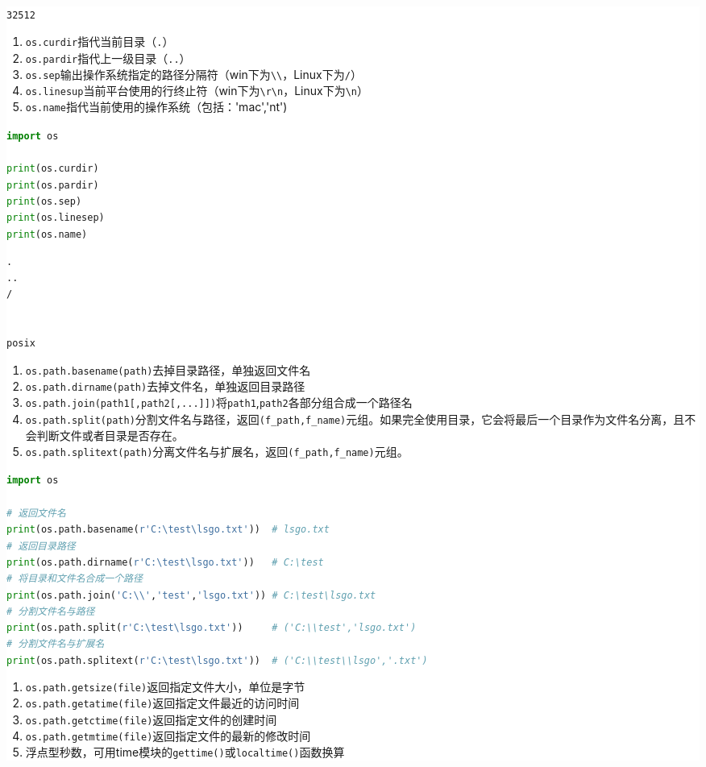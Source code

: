 


    32512



1. `os.curdir`指代当前目录（`.`）
2. `os.pardir`指代上一级目录（`..`）
3. `os.sep`输出操作系统指定的路径分隔符（win下为`\\`，Linux下为`/`）
4. `os.linesup`当前平台使用的行终止符（win下为`\r\n`，Linux下为`\n`）
5. `os.name`指代当前使用的操作系统（包括：'mac','nt')


```python
import os 

print(os.curdir)
print(os.pardir)
print(os.sep)
print(os.linesep)
print(os.name)
```

    .
    ..
    /
    
    
    posix


1. `os.path.basename(path)`去掉目录路径，单独返回文件名
2. `os.path.dirname(path)`去掉文件名，单独返回目录路径
3. `os.path.join(path1[,path2[,...]])`将`path1`,`path2`各部分组合成一个路径名
4. `os.path.split(path)`分割文件名与路径，返回`(f_path,f_name)`元组。如果完全使用目录，它会将最后一个目录作为文件名分离，且不会判断文件或者目录是否存在。
5. `os.path.splitext(path)`分离文件名与扩展名，返回`(f_path,f_name)`元组。


```python
import os 

# 返回文件名
print(os.path.basename(r'C:\test\lsgo.txt'))  # lsgo.txt
# 返回目录路径
print(os.path.dirname(r'C:\test\lsgo.txt'))   # C:\test
# 将目录和文件名合成一个路径
print(os.path.join('C:\\','test','lsgo.txt')) # C:\test\lsgo.txt
# 分割文件名与路径
print(os.path.split(r'C:\test\lsgo.txt'))     # ('C:\\test','lsgo.txt')
# 分割文件名与扩展名
print(os.path.splitext(r'C:\test\lsgo.txt'))  # ('C:\\test\\lsgo','.txt')
```

1. `os.path.getsize(file)`返回指定文件大小，单位是字节
2. `os.path.getatime(file)`返回指定文件最近的访问时间
3. `os.path.getctime(file)`返回指定文件的创建时间
4. `os.path.getmtime(file)`返回指定文件的最新的修改时间
5. 浮点型秒数，可用time模块的`gettime()`或`localtime()`函数换算
